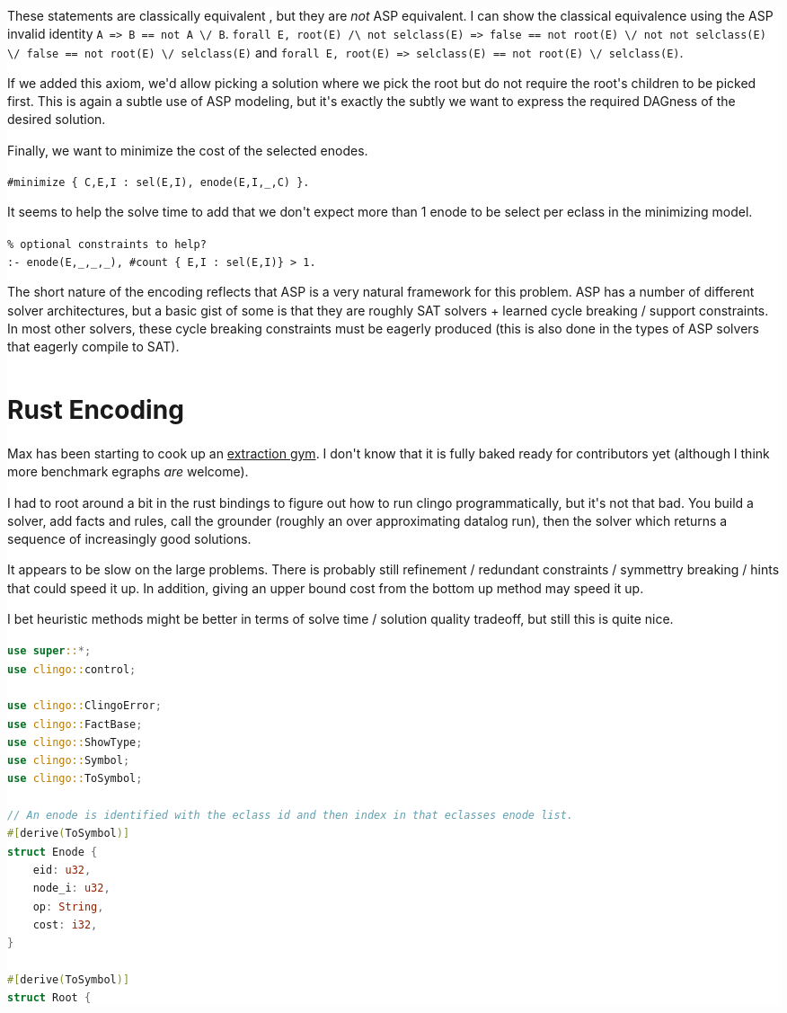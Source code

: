 These statements are classically equivalent , but they are _not_ ASP equivalent. I can show the classical equivalence using the ASP invalid identity `A => B == not A \/ B`.
`forall E, root(E) /\ not selclass(E) => false == not root(E) \/ not not selclass(E) \/ false == not root(E) \/ selclass(E)` and  `forall E, root(E) => selclass(E) == not root(E) \/ selclass(E)`. 

If we added this axiom, we'd allow picking a solution where we pick the root but do not require the root's children to be picked first. This is again a subtle use of ASP modeling, but it's exactly the subtly we want to express the required DAGness of the desired solution.

Finally, we want to minimize the cost of the selected enodes.

```
#minimize { C,E,I : sel(E,I), enode(E,I,_,C) }.
```

It seems to help the solve time to add that we don't expect more than 1 enode to be select per eclass in the minimizing model.

```
% optional constraints to help?
:- enode(E,_,_,_), #count { E,I : sel(E,I)} > 1.
```


The short nature of the encoding reflects that ASP is a very natural framework for this problem. ASP has a number of different solver architectures, but a basic gist of some is that they are roughly SAT solvers + learned cycle breaking / support constraints. In most other solvers, these cycle breaking constraints must be eagerly produced (this is also done in the types of ASP solvers that eagerly compile to SAT).

# Rust Encoding

Max has been starting to cook up an [extraction gym](https://github.com/egraphs-good/extraction-gym). I don't know that it is fully baked ready for contributors yet (although I think more benchmark egraphs _are_ welcome).

I had to root around a bit in the rust bindings to figure out how to run clingo programmatically, but it's not that bad. You build a solver, add facts and rules, call the grounder (roughly an over approximating datalog run), then the solver which returns a sequence of increasingly good solutions.

It appears to be slow on the large problems. There is probably still refinement / redundant constraints / symmettry breaking / hints that could speed it up. In addition, giving an upper bound cost from the bottom up method may speed it up.

I bet heuristic methods might be better in terms of solve time / solution quality tradeoff, but still this is quite nice.


```rust
use super::*;
use clingo::control;

use clingo::ClingoError;
use clingo::FactBase;
use clingo::ShowType;
use clingo::Symbol;
use clingo::ToSymbol;

// An enode is identified with the eclass id and then index in that eclasses enode list.
#[derive(ToSymbol)]
struct Enode {
    eid: u32,
    node_i: u32,
    op: String,
    cost: i32,
}

#[derive(ToSymbol)]
struct Root {
```